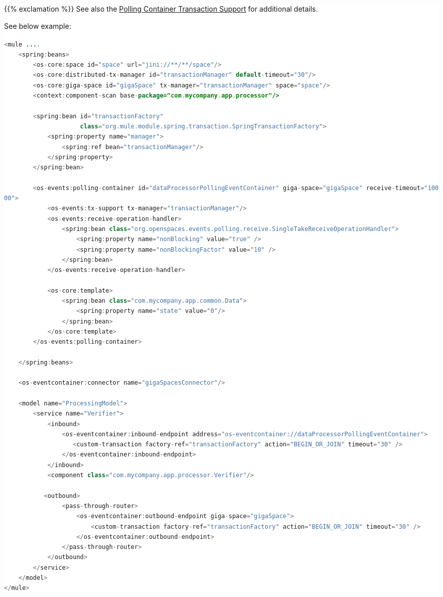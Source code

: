 {{% exclamation %}} See also the [Polling Container Transaction Support]({{%latestjavaurl%}}/polling-container.html#Transaction+Support) for additional details.

See below example:


```java
<mule ....
    <spring:beans>
        <os-core:space id="space" url="jini://**/**/space"/>
		<os-core:distributed-tx-manager id="transactionManager" default-timeout="30"/>
		<os-core:giga-space id="gigaSpace" tx-manager="transactionManager" space="space"/>
		<context:component-scan base-package="com.mycompany.app.processor"/>

	    <spring:bean id="transactionFactory"
	                 class="org.mule.module.spring.transaction.SpringTransactionFactory">
	        <spring:property name="manager">
	            <spring:ref bean="transactionManager"/>
	        </spring:property>
	    </spring:bean>

        <os-events:polling-container id="dataProcessorPollingEventContainer" giga-space="gigaSpace" receive-timeout="10000">
			<os-events:tx-support tx-manager="transactionManager"/>
			<os-events:receive-operation-handler>
				<spring:bean class="org.openspaces.events.polling.receive.SingleTakeReceiveOperationHandler">
					<spring:property name="nonBlocking" value="true" />
					<spring:property name="nonBlockingFactor" value="10" />
				</spring:bean>
			</os-events:receive-operation-handler>

            <os-core:template>
                <spring:bean class="com.mycompany.app.common.Data">
                    <spring:property name="state" value="0"/>
                </spring:bean>
            </os-core:template>
        </os-events:polling-container>

    </spring:beans>

    <os-eventcontainer:connector name="gigaSpacesConnector"/>

    <model name="ProcessingModel">
	    <service name="Verifier">
            <inbound>
                <os-eventcontainer:inbound-endpoint address="os-eventcontainer://dataProcessorPollingEventContainer">
                   <custom-transaction factory-ref="transactionFactory" action="BEGIN_OR_JOIN" timeout="30" />
				</os-eventcontainer:inbound-endpoint>
            </inbound>
            <component class="com.mycompany.app.processor.Verifier"/>

		   <outbound>
				<pass-through-router>
					<os-eventcontainer:outbound-endpoint giga-space="gigaSpace">
						<custom-transaction factory-ref="transactionFactory" action="BEGIN_OR_JOIN" timeout="30" />
					</os-eventcontainer:outbound-endpoint>
				</pass-through-router>
			</outbound>
        </service>
    </model>
</mule>
```